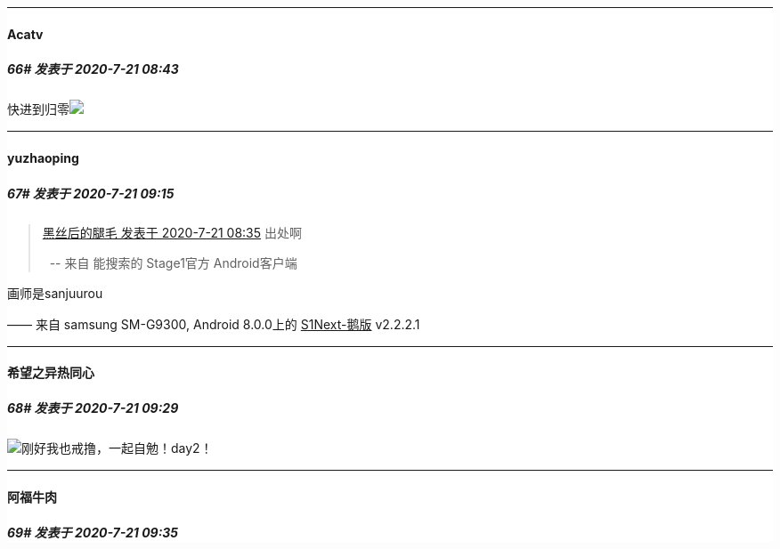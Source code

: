 





-----

####  Acatv  
##### 66#       发表于 2020-7-21 08:43




快进到归零<img src="https://static.saraba1st.com/image/smiley/face2017/067.png" referrerpolicy="no-referrer">







-----

####  yuzhaoping  
##### 67#       发表于 2020-7-21 09:15



<blockquote><a href="httphttps://bbs.saraba1st.com/2b/forum.php?mod=redirect&amp;goto=findpost&amp;pid=48170804&amp;ptid=1949984" target="_blank">黑丝后的腿毛 发表于 2020-7-21 08:35</a>
出处啊

  -- 来自 能搜索的 Stage1官方 Android客户端</blockquote>
画师是sanjuurou

—— 来自 samsung SM-G9300, Android 8.0.0上的 [S1Next-鹅版](https://github.com/ykrank/S1-Next/releases) v2.2.2.1







-----

####  希望之异热同心  
##### 68#       发表于 2020-7-21 09:29



<img src="https://static.saraba1st.com/image/smiley/face2017/037.png" referrerpolicy="no-referrer">刚好我也戒撸，一起自勉！day2！







-----

####  阿福牛肉  
##### 69#       发表于 2020-7-21 09:35


